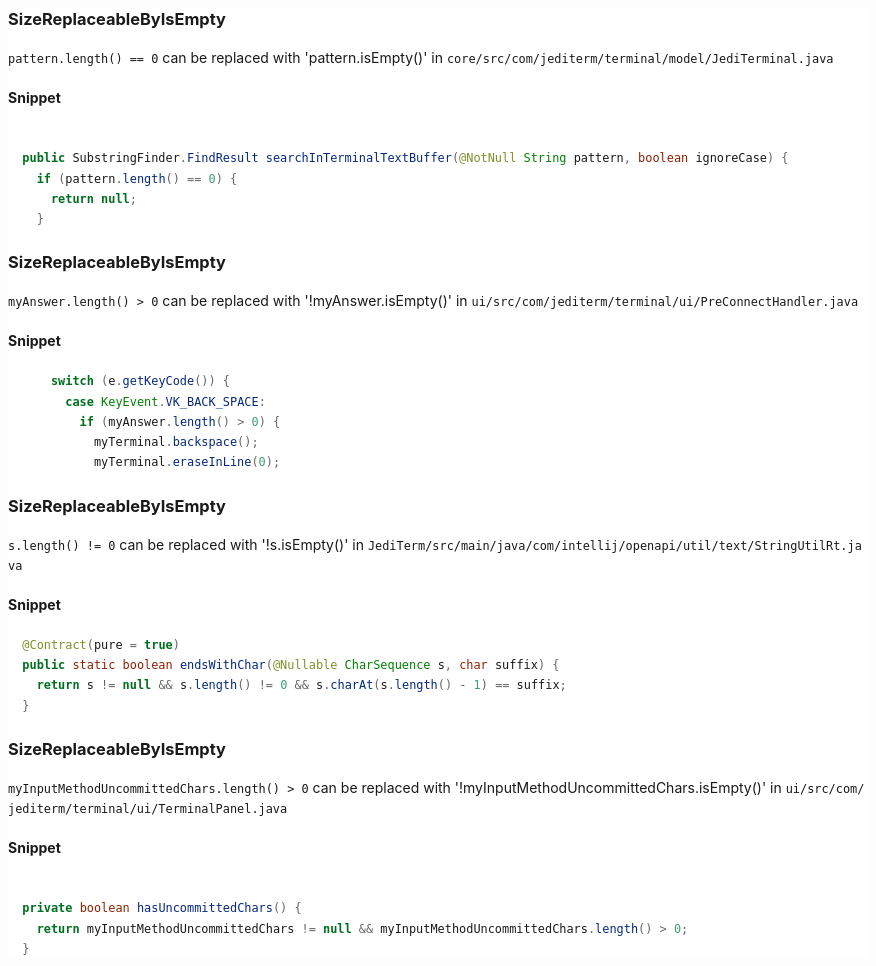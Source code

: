 ### SizeReplaceableByIsEmpty
`pattern.length() == 0` can be replaced with 'pattern.isEmpty()'
in `core/src/com/jediterm/terminal/model/JediTerminal.java`
#### Snippet
```java

  public SubstringFinder.FindResult searchInTerminalTextBuffer(@NotNull String pattern, boolean ignoreCase) {
    if (pattern.length() == 0) {
      return null;
    }
```

### SizeReplaceableByIsEmpty
`myAnswer.length() > 0` can be replaced with '!myAnswer.isEmpty()'
in `ui/src/com/jediterm/terminal/ui/PreConnectHandler.java`
#### Snippet
```java
      switch (e.getKeyCode()) {
        case KeyEvent.VK_BACK_SPACE:
          if (myAnswer.length() > 0) {
            myTerminal.backspace();
            myTerminal.eraseInLine(0);
```

### SizeReplaceableByIsEmpty
`s.length() != 0` can be replaced with '!s.isEmpty()'
in `JediTerm/src/main/java/com/intellij/openapi/util/text/StringUtilRt.java`
#### Snippet
```java
  @Contract(pure = true)
  public static boolean endsWithChar(@Nullable CharSequence s, char suffix) {
    return s != null && s.length() != 0 && s.charAt(s.length() - 1) == suffix;
  }

```

### SizeReplaceableByIsEmpty
`myInputMethodUncommittedChars.length() > 0` can be replaced with '!myInputMethodUncommittedChars.isEmpty()'
in `ui/src/com/jediterm/terminal/ui/TerminalPanel.java`
#### Snippet
```java

  private boolean hasUncommittedChars() {
    return myInputMethodUncommittedChars != null && myInputMethodUncommittedChars.length() > 0;
  }

```
